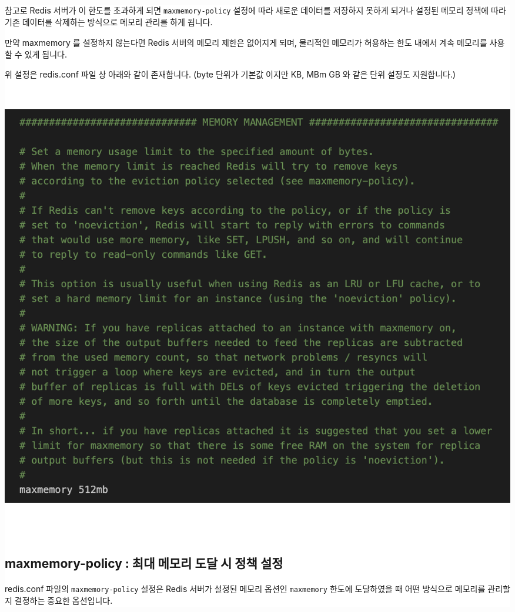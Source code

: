 참고로 Redis 서버가 이 한도를 초과하게 되면 `maxmemory-policy`  설정에 따라 새로운 데이터를 저장하지 못하게 되거나 설정된 메모리 정책에 따라 기존 데이터를 삭제하는 방식으로 메모리 관리를 하게 됩니다.

만약 maxmemory 를 설정하지 않는다면 Redis 서버의 메모리 제한은 없어지게 되며, 물리적인 메모리가 허용하는 한도 내에서 계속 메모리를 사용할 수 있게 됩니다.

위 설정은 redis.conf 파일 상 아래와 같이 존재합니다. (byte 단위가 기본값 이지만 KB, MBm GB 와 같은 단위 설정도 지원합니다.)

<br/>

![image_20240815_003.png](https://raw.githubusercontent.com/sommesommee/sommesommee.github.io/master/_images/image_20240815_003.png)

<br/>

<br/>

## maxmemory-policy : 최대 메모리 도달 시 정책 설정

redis.conf 파일의 `maxmemory-policy` 설정은 Redis 서버가 설정된 메모리 옵션인 `maxmemory` 한도에 도달하였을 때 어떤 방식으로 메모리를 관리할지 결정하는 중요한 옵션입니다.
